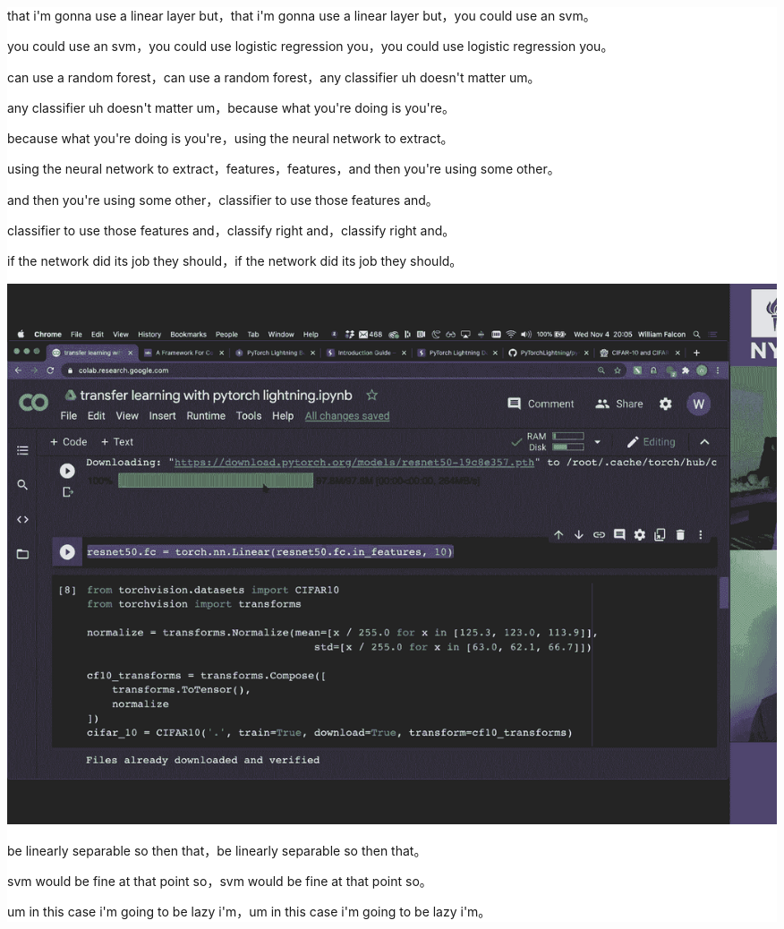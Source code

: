 that i'm gonna use a linear layer but，that i'm gonna use a linear layer but，you could use an svm。

you could use an svm，you could use logistic regression you，you could use logistic regression you。

can use a random forest，can use a random forest，any classifier uh doesn't matter um。

any classifier uh doesn't matter um，because what you're doing is you're。

because what you're doing is you're，using the neural network to extract。

using the neural network to extract，features，features，and then you're using some other。

and then you're using some other，classifier to use those features and。

classifier to use those features and，classify right and，classify right and。

if the network did its job they should，if the network did its job they should。



![](img/f8f008e2808f19882aa25f551e7c2493_67.png)

be linearly separable so then that，be linearly separable so then that。

svm would be fine at that point so，svm would be fine at that point so。

um in this case i'm going to be lazy i'm，um in this case i'm going to be lazy i'm。
